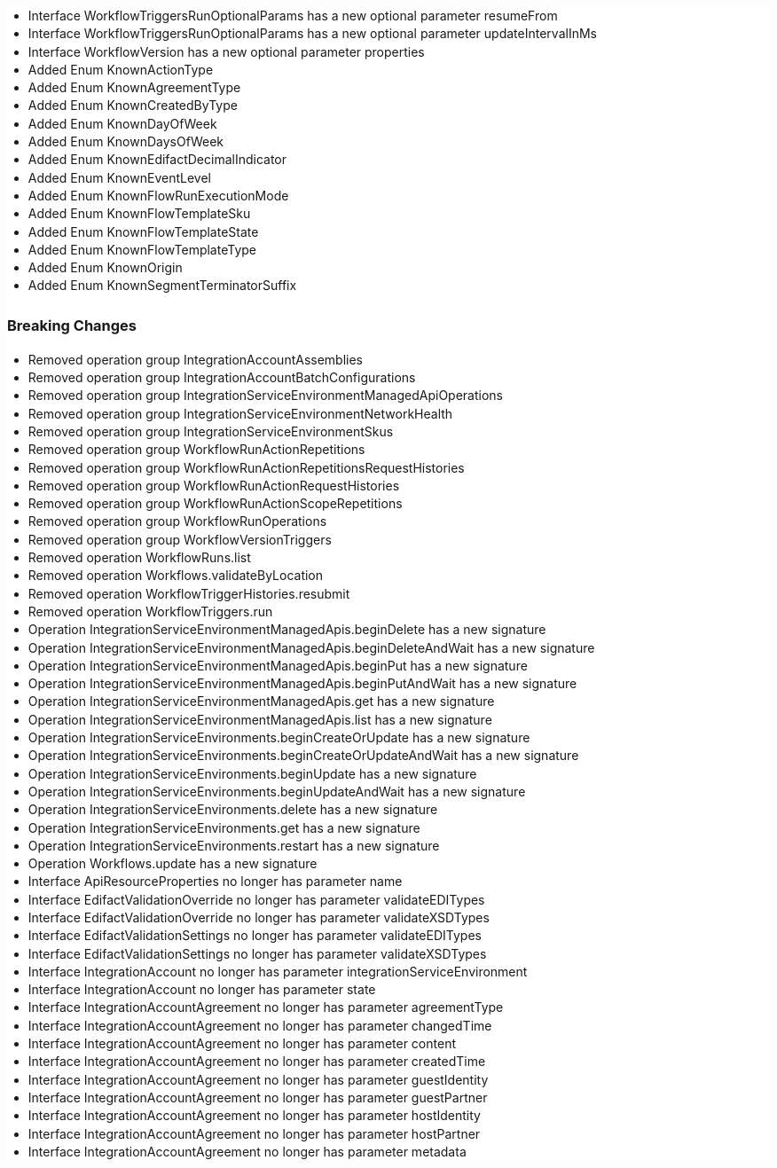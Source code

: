   - Interface WorkflowTriggersRunOptionalParams has a new optional parameter resumeFrom
  - Interface WorkflowTriggersRunOptionalParams has a new optional parameter updateIntervalInMs
  - Interface WorkflowVersion has a new optional parameter properties
  - Added Enum KnownActionType
  - Added Enum KnownAgreementType
  - Added Enum KnownCreatedByType
  - Added Enum KnownDayOfWeek
  - Added Enum KnownDaysOfWeek
  - Added Enum KnownEdifactDecimalIndicator
  - Added Enum KnownEventLevel
  - Added Enum KnownFlowRunExecutionMode
  - Added Enum KnownFlowTemplateSku
  - Added Enum KnownFlowTemplateState
  - Added Enum KnownFlowTemplateType
  - Added Enum KnownOrigin
  - Added Enum KnownSegmentTerminatorSuffix

### Breaking Changes

  - Removed operation group IntegrationAccountAssemblies
  - Removed operation group IntegrationAccountBatchConfigurations
  - Removed operation group IntegrationServiceEnvironmentManagedApiOperations
  - Removed operation group IntegrationServiceEnvironmentNetworkHealth
  - Removed operation group IntegrationServiceEnvironmentSkus
  - Removed operation group WorkflowRunActionRepetitions
  - Removed operation group WorkflowRunActionRepetitionsRequestHistories
  - Removed operation group WorkflowRunActionRequestHistories
  - Removed operation group WorkflowRunActionScopeRepetitions
  - Removed operation group WorkflowRunOperations
  - Removed operation group WorkflowVersionTriggers
  - Removed operation WorkflowRuns.list
  - Removed operation Workflows.validateByLocation
  - Removed operation WorkflowTriggerHistories.resubmit
  - Removed operation WorkflowTriggers.run
  - Operation IntegrationServiceEnvironmentManagedApis.beginDelete has a new signature
  - Operation IntegrationServiceEnvironmentManagedApis.beginDeleteAndWait has a new signature
  - Operation IntegrationServiceEnvironmentManagedApis.beginPut has a new signature
  - Operation IntegrationServiceEnvironmentManagedApis.beginPutAndWait has a new signature
  - Operation IntegrationServiceEnvironmentManagedApis.get has a new signature
  - Operation IntegrationServiceEnvironmentManagedApis.list has a new signature
  - Operation IntegrationServiceEnvironments.beginCreateOrUpdate has a new signature
  - Operation IntegrationServiceEnvironments.beginCreateOrUpdateAndWait has a new signature
  - Operation IntegrationServiceEnvironments.beginUpdate has a new signature
  - Operation IntegrationServiceEnvironments.beginUpdateAndWait has a new signature
  - Operation IntegrationServiceEnvironments.delete has a new signature
  - Operation IntegrationServiceEnvironments.get has a new signature
  - Operation IntegrationServiceEnvironments.restart has a new signature
  - Operation Workflows.update has a new signature
  - Interface ApiResourceProperties no longer has parameter name
  - Interface EdifactValidationOverride no longer has parameter validateEDITypes
  - Interface EdifactValidationOverride no longer has parameter validateXSDTypes
  - Interface EdifactValidationSettings no longer has parameter validateEDITypes
  - Interface EdifactValidationSettings no longer has parameter validateXSDTypes
  - Interface IntegrationAccount no longer has parameter integrationServiceEnvironment
  - Interface IntegrationAccount no longer has parameter state
  - Interface IntegrationAccountAgreement no longer has parameter agreementType
  - Interface IntegrationAccountAgreement no longer has parameter changedTime
  - Interface IntegrationAccountAgreement no longer has parameter content
  - Interface IntegrationAccountAgreement no longer has parameter createdTime
  - Interface IntegrationAccountAgreement no longer has parameter guestIdentity
  - Interface IntegrationAccountAgreement no longer has parameter guestPartner
  - Interface IntegrationAccountAgreement no longer has parameter hostIdentity
  - Interface IntegrationAccountAgreement no longer has parameter hostPartner
  - Interface IntegrationAccountAgreement no longer has parameter metadata